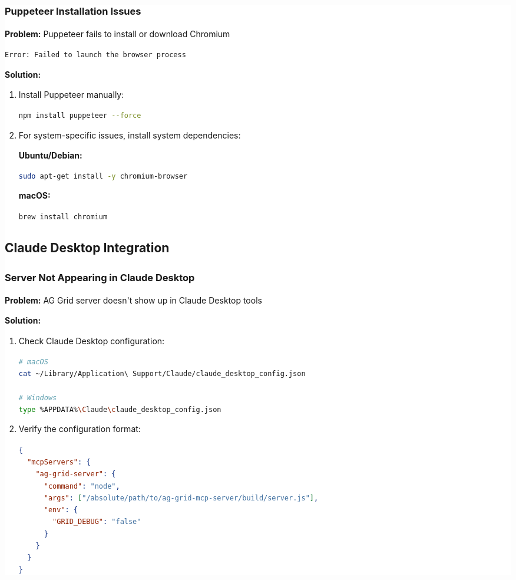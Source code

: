 ### Puppeteer Installation Issues

**Problem:** Puppeteer fails to install or download Chromium
```
Error: Failed to launch the browser process
```

**Solution:**
1. Install Puppeteer manually:
   ```bash
   npm install puppeteer --force
   ```
2. For system-specific issues, install system dependencies:
   
   **Ubuntu/Debian:**
   ```bash
   sudo apt-get install -y chromium-browser
   ```
   
   **macOS:**
   ```bash
   brew install chromium
   ```

## Claude Desktop Integration

### Server Not Appearing in Claude Desktop

**Problem:** AG Grid server doesn't show up in Claude Desktop tools

**Solution:**
1. Check Claude Desktop configuration:
   ```bash
   # macOS
   cat ~/Library/Application\ Support/Claude/claude_desktop_config.json
   
   # Windows
   type %APPDATA%\Claude\claude_desktop_config.json
   ```

2. Verify the configuration format:
   ```json
   {
     "mcpServers": {
       "ag-grid-server": {
         "command": "node",
         "args": ["/absolute/path/to/ag-grid-mcp-server/build/server.js"],
         "env": {
           "GRID_DEBUG": "false"
         }
       }
     }
   }
   ```
